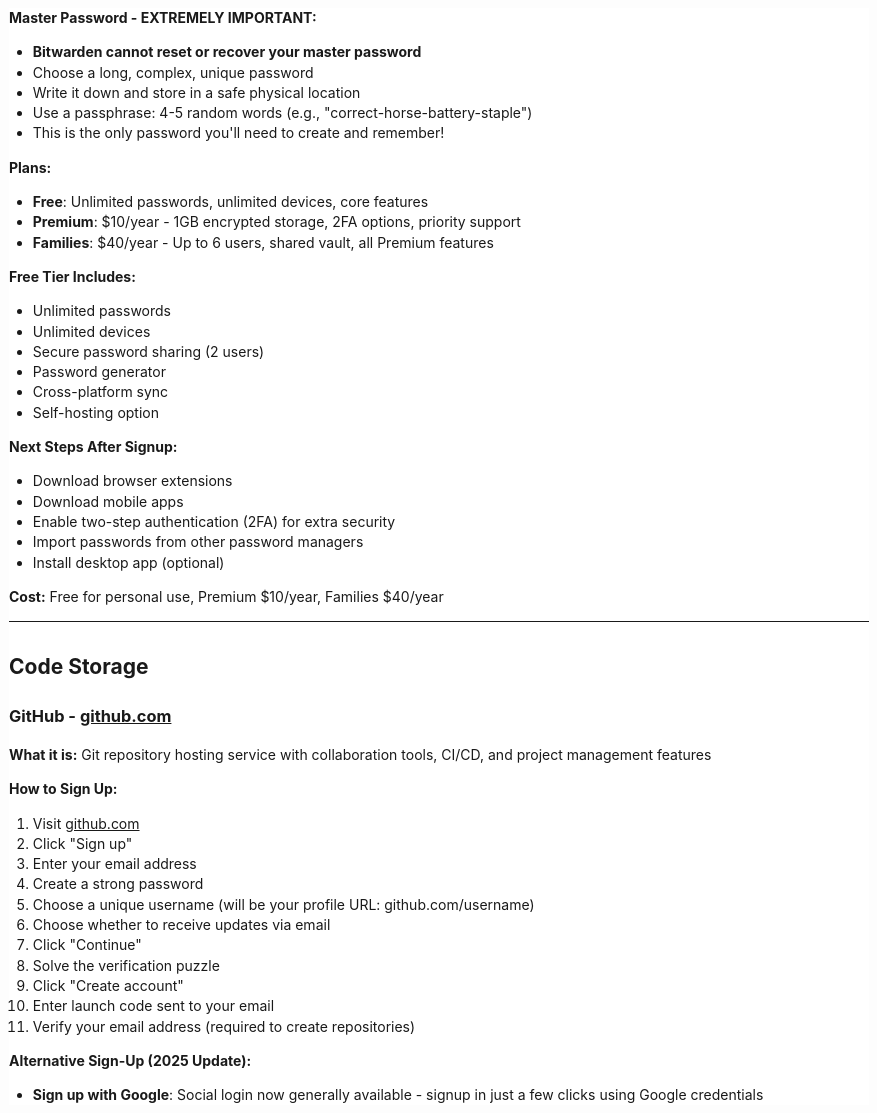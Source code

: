 **Master Password - EXTREMELY IMPORTANT:**
- **Bitwarden cannot reset or recover your master password**
- Choose a long, complex, unique password
- Write it down and store in a safe physical location
- Use a passphrase: 4-5 random words (e.g., "correct-horse-battery-staple")
- This is the only password you'll need to create and remember!

**Plans:**
- **Free**: Unlimited passwords, unlimited devices, core features
- **Premium**: $10/year - 1GB encrypted storage, 2FA options, priority support
- **Families**: $40/year - Up to 6 users, shared vault, all Premium features

**Free Tier Includes:**
- Unlimited passwords
- Unlimited devices
- Secure password sharing (2 users)
- Password generator
- Cross-platform sync
- Self-hosting option

**Next Steps After Signup:**
- Download browser extensions
- Download mobile apps
- Enable two-step authentication (2FA) for extra security
- Import passwords from other password managers
- Install desktop app (optional)

**Cost:** Free for personal use, Premium $10/year, Families $40/year

---

## Code Storage

### GitHub - [github.com](https://github.com)

**What it is:** Git repository hosting service with collaboration tools, CI/CD, and project management features

**How to Sign Up:**
1. Visit [github.com](https://github.com)
2. Click "Sign up"
3. Enter your email address
4. Create a strong password
5. Choose a unique username (will be your profile URL: github.com/username)
6. Choose whether to receive updates via email
7. Click "Continue"
8. Solve the verification puzzle
9. Click "Create account"
10. Enter launch code sent to your email
11. Verify your email address (required to create repositories)

**Alternative Sign-Up (2025 Update):**
- **Sign up with Google**: Social login now generally available - signup in just a few clicks using Google credentials
